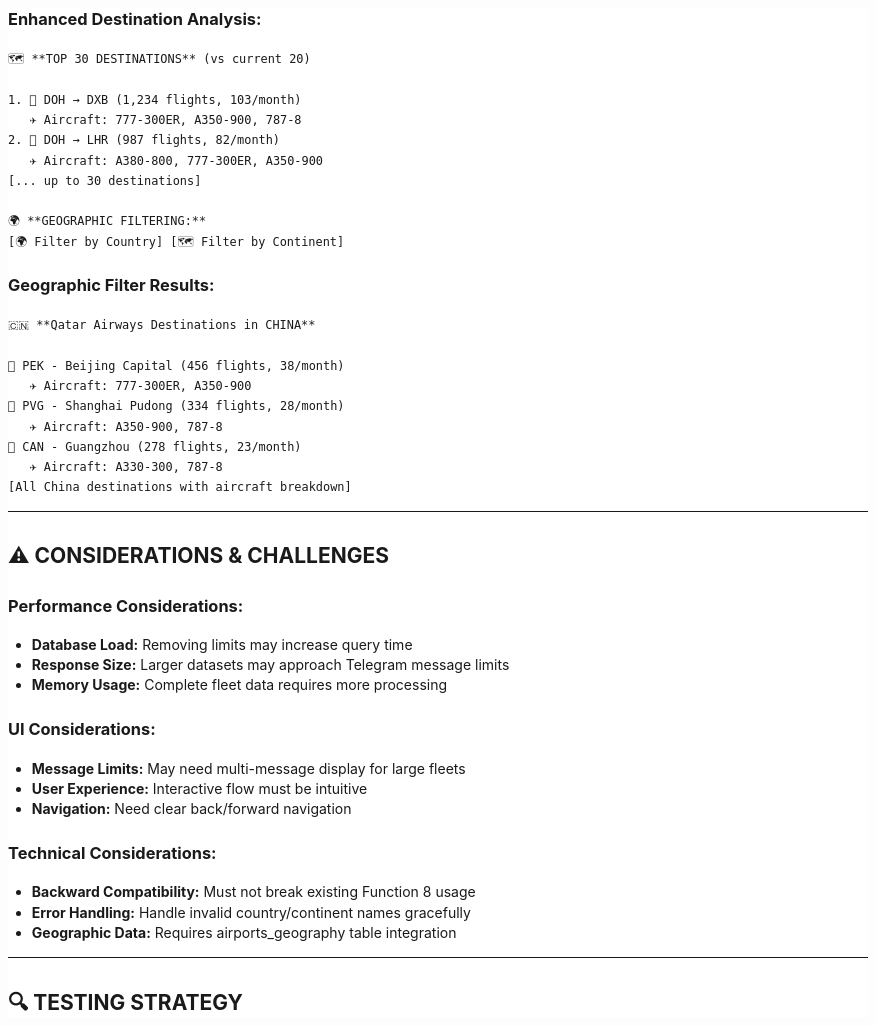 ### **Enhanced Destination Analysis:**
```
🗺️ **TOP 30 DESTINATIONS** (vs current 20)

1. 📍 DOH → DXB (1,234 flights, 103/month)
   ✈️ Aircraft: 777-300ER, A350-900, 787-8
2. 📍 DOH → LHR (987 flights, 82/month)
   ✈️ Aircraft: A380-800, 777-300ER, A350-900
[... up to 30 destinations]

🌍 **GEOGRAPHIC FILTERING:**
[🌍 Filter by Country] [🗺️ Filter by Continent]
```

### **Geographic Filter Results:**
```
🇨🇳 **Qatar Airways Destinations in CHINA**

📍 PEK - Beijing Capital (456 flights, 38/month)
   ✈️ Aircraft: 777-300ER, A350-900
📍 PVG - Shanghai Pudong (334 flights, 28/month)
   ✈️ Aircraft: A350-900, 787-8
📍 CAN - Guangzhou (278 flights, 23/month)
   ✈️ Aircraft: A330-300, 787-8
[All China destinations with aircraft breakdown]
```

---

## ⚠️ **CONSIDERATIONS & CHALLENGES**

### **Performance Considerations:**
- **Database Load:** Removing limits may increase query time
- **Response Size:** Larger datasets may approach Telegram message limits
- **Memory Usage:** Complete fleet data requires more processing

### **UI Considerations:**
- **Message Limits:** May need multi-message display for large fleets
- **User Experience:** Interactive flow must be intuitive
- **Navigation:** Need clear back/forward navigation

### **Technical Considerations:**
- **Backward Compatibility:** Must not break existing Function 8 usage
- **Error Handling:** Handle invalid country/continent names gracefully
- **Geographic Data:** Requires airports_geography table integration

---

## 🔍 **TESTING STRATEGY**
